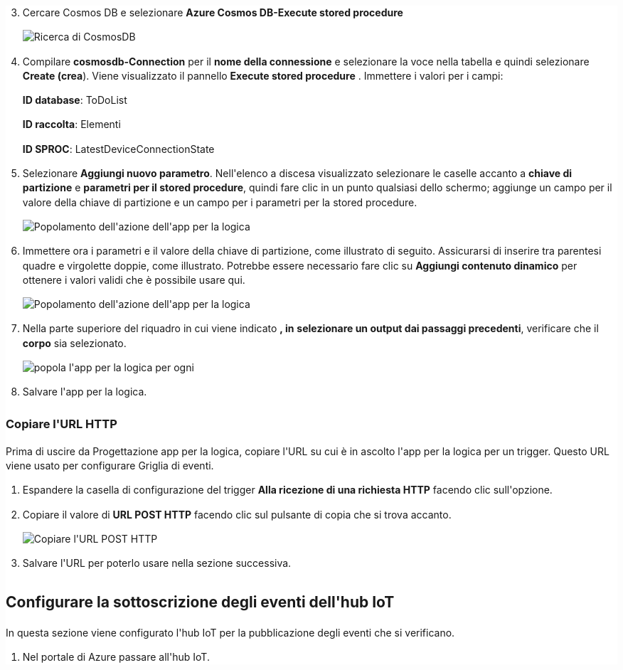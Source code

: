 3. Cercare Cosmos DB e selezionare **Azure Cosmos DB-Execute stored procedure**

   ![Ricerca di CosmosDB](./media/iot-hub-how-to-order-connection-state-events/cosmosDB-search.png)

4. Compilare **cosmosdb-Connection** per il **nome della connessione** e selezionare la voce nella tabella e quindi selezionare **Create (crea**). Viene visualizzato il pannello **Execute stored procedure** . Immettere i valori per i campi:

   **ID database**: ToDoList

   **ID raccolta**: Elementi

   **ID SPROC**: LatestDeviceConnectionState

5. Selezionare **Aggiungi nuovo parametro**. Nell'elenco a discesa visualizzato selezionare le caselle accanto a **chiave di partizione** e **parametri per il stored procedure**, quindi fare clic in un punto qualsiasi dello schermo; aggiunge un campo per il valore della chiave di partizione e un campo per i parametri per la stored procedure.

   ![Popolamento dell'azione dell'app per la logica](./media/iot-hub-how-to-order-connection-state-events/logicapp-stored-procedure.png)

6. Immettere ora i parametri e il valore della chiave di partizione, come illustrato di seguito. Assicurarsi di inserire tra parentesi quadre e virgolette doppie, come illustrato. Potrebbe essere necessario fare clic su **Aggiungi contenuto dinamico** per ottenere i valori validi che è possibile usare qui.

   ![Popolamento dell'azione dell'app per la logica](./media/iot-hub-how-to-order-connection-state-events/logicapp-stored-procedure-2.png)

7. Nella parte superiore del riquadro in cui viene indicato **, in** **selezionare un output dai passaggi precedenti**, verificare che il **corpo** sia selezionato.

   ![popola l'app per la logica per ogni](./media/iot-hub-how-to-order-connection-state-events/logicapp-foreach-body.png)

8. Salvare l'app per la logica.

### <a name="copy-the-http-url"></a>Copiare l'URL HTTP

Prima di uscire da Progettazione app per la logica, copiare l'URL su cui è in ascolto l'app per la logica per un trigger. Questo URL viene usato per configurare Griglia di eventi.

1. Espandere la casella di configurazione del trigger **Alla ricezione di una richiesta HTTP** facendo clic sull'opzione.

2. Copiare il valore di **URL POST HTTP** facendo clic sul pulsante di copia che si trova accanto.

   ![Copiare l'URL POST HTTP](./media/iot-hub-how-to-order-connection-state-events/copy-url.png)

3. Salvare l'URL per poterlo usare nella sezione successiva.

## <a name="configure-subscription-for-iot-hub-events"></a>Configurare la sottoscrizione degli eventi dell'hub IoT

In questa sezione viene configurato l'hub IoT per la pubblicazione degli eventi che si verificano.

1. Nel portale di Azure passare all'hub IoT.
